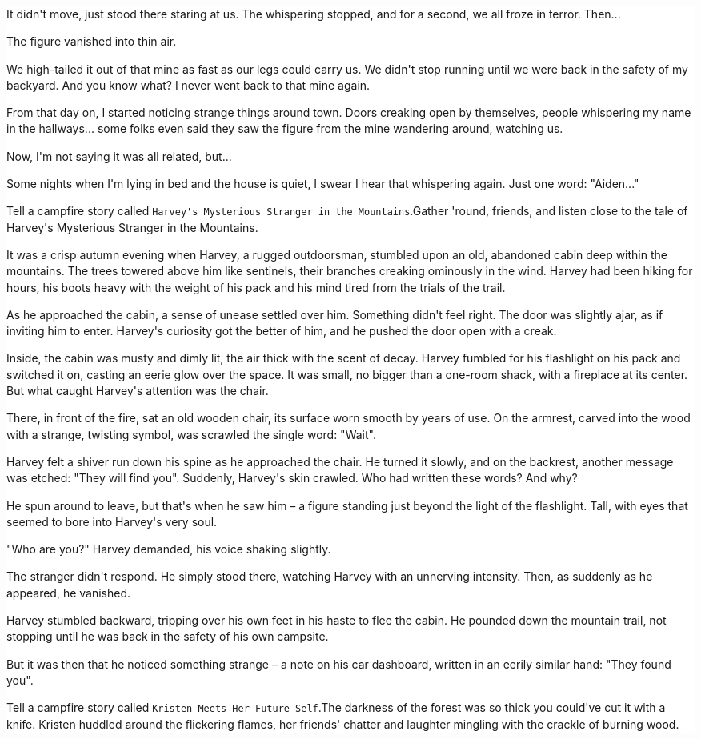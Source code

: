 It didn't move, just stood there staring at us. The whispering stopped, and for a second, we all froze in terror. Then...

The figure vanished into thin air.

We high-tailed it out of that mine as fast as our legs could carry us. We didn't stop running until we were back in the safety of my backyard. And you know what? I never went back to that mine again.

From that day on, I started noticing strange things around town. Doors creaking open by themselves, people whispering my name in the hallways... some folks even said they saw the figure from the mine wandering around, watching us.

Now, I'm not saying it was all related, but...

Some nights when I'm lying in bed and the house is quiet, I swear I hear that whispering again. Just one word: "Aiden..."<end>

Tell a campfire story called `Harvey's Mysterious Stranger in the Mountains`.<start>Gather 'round, friends, and listen close to the tale of Harvey's Mysterious Stranger in the Mountains.

It was a crisp autumn evening when Harvey, a rugged outdoorsman, stumbled upon an old, abandoned cabin deep within the mountains. The trees towered above him like sentinels, their branches creaking ominously in the wind. Harvey had been hiking for hours, his boots heavy with the weight of his pack and his mind tired from the trials of the trail.

As he approached the cabin, a sense of unease settled over him. Something didn't feel right. The door was slightly ajar, as if inviting him to enter. Harvey's curiosity got the better of him, and he pushed the door open with a creak.

 Inside, the cabin was musty and dimly lit, the air thick with the scent of decay. Harvey fumbled for his flashlight on his pack and switched it on, casting an eerie glow over the space. It was small, no bigger than a one-room shack, with a fireplace at its center. But what caught Harvey's attention was the chair.

There, in front of the fire, sat an old wooden chair, its surface worn smooth by years of use. On the armrest, carved into the wood with a strange, twisting symbol, was scrawled the single word: "Wait".

Harvey felt a shiver run down his spine as he approached the chair. He turned it slowly, and on the backrest, another message was etched: "They will find you". Suddenly, Harvey's skin crawled. Who had written these words? And why?

He spun around to leave, but that's when he saw him – a figure standing just beyond the light of the flashlight. Tall, with eyes that seemed to bore into Harvey's very soul.

"Who are you?" Harvey demanded, his voice shaking slightly.

The stranger didn't respond. He simply stood there, watching Harvey with an unnerving intensity. Then, as suddenly as he appeared, he vanished.

Harvey stumbled backward, tripping over his own feet in his haste to flee the cabin. He pounded down the mountain trail, not stopping until he was back in the safety of his own campsite.

But it was then that he noticed something strange – a note on his car dashboard, written in an eerily similar hand: "They found you".<end>

Tell a campfire story called `Kristen Meets Her Future Self`.<start>The darkness of the forest was so thick you could've cut it with a knife. Kristen huddled around the flickering flames, her friends' chatter and laughter mingling with the crackle of burning wood.
